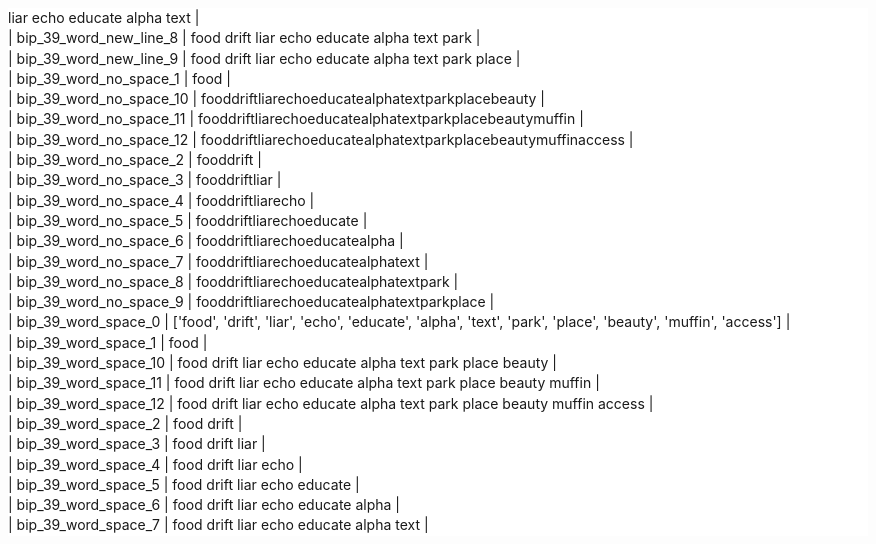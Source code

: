 liar
echo
educate
alpha
text |  
| bip_39_word_new_line_8 | food
drift
liar
echo
educate
alpha
text
park |  
| bip_39_word_new_line_9 | food
drift
liar
echo
educate
alpha
text
park
place |  
| bip_39_word_no_space_1 | food |  
| bip_39_word_no_space_10 | fooddriftliarechoeducatealphatextparkplacebeauty |  
| bip_39_word_no_space_11 | fooddriftliarechoeducatealphatextparkplacebeautymuffin |  
| bip_39_word_no_space_12 | fooddriftliarechoeducatealphatextparkplacebeautymuffinaccess |  
| bip_39_word_no_space_2 | fooddrift |  
| bip_39_word_no_space_3 | fooddriftliar |  
| bip_39_word_no_space_4 | fooddriftliarecho |  
| bip_39_word_no_space_5 | fooddriftliarechoeducate |  
| bip_39_word_no_space_6 | fooddriftliarechoeducatealpha |  
| bip_39_word_no_space_7 | fooddriftliarechoeducatealphatext |  
| bip_39_word_no_space_8 | fooddriftliarechoeducatealphatextpark |  
| bip_39_word_no_space_9 | fooddriftliarechoeducatealphatextparkplace |  
| bip_39_word_space_0 | ['food', 'drift', 'liar', 'echo', 'educate', 'alpha', 'text', 'park', 'place', 'beauty', 'muffin', 'access'] |  
| bip_39_word_space_1 | food |  
| bip_39_word_space_10 | food drift liar echo educate alpha text park place beauty |  
| bip_39_word_space_11 | food drift liar echo educate alpha text park place beauty muffin |  
| bip_39_word_space_12 | food drift liar echo educate alpha text park place beauty muffin access |  
| bip_39_word_space_2 | food drift |  
| bip_39_word_space_3 | food drift liar |  
| bip_39_word_space_4 | food drift liar echo |  
| bip_39_word_space_5 | food drift liar echo educate |  
| bip_39_word_space_6 | food drift liar echo educate alpha |  
| bip_39_word_space_7 | food drift liar echo educate alpha text |  